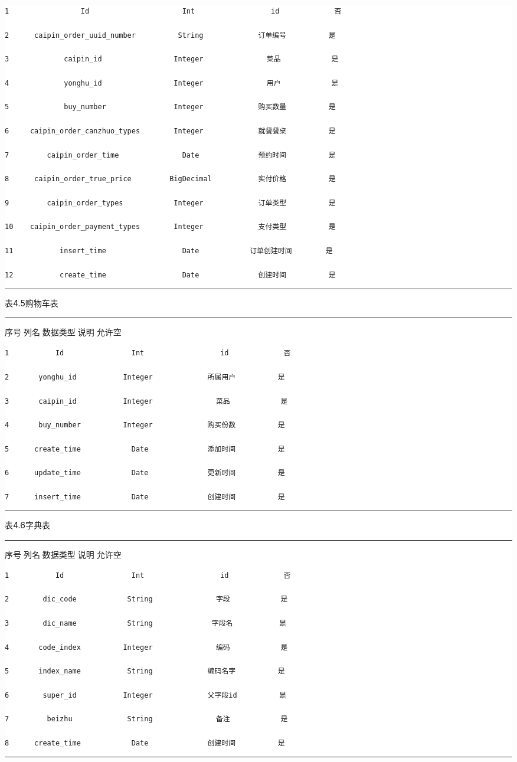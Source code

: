     1                 Id                      Int                  id             否

    2      caipin_order_uuid_number          String             订单编号          是

    3             caipin_id                 Integer               菜品            是

    4             yonghu_id                 Integer               用户            是

    5             buy_number                Integer             购买数量          是

    6     caipin_order_canzhuo_types        Integer             就餐餐桌          是

    7         caipin_order_time               Date              预约时间          是

    8      caipin_order_true_price         BigDecimal           实付价格          是

    9         caipin_order_types            Integer             订单类型          是

    10    caipin_order_payment_types        Integer             支付类型          是

    11           insert_time                  Date            订单创建时间        是

    12           create_time                  Date              创建时间          是
  ------ ---------------------------- -------------------- ------------------- --------

表4.5购物车表

  ------ ---------------- -------------------- ------------------- --------
   序号        列名             数据类型              说明          允许空

    1           Id                Int                  id             否

    2       yonghu_id           Integer             所属用户          是

    3       caipin_id           Integer               菜品            是

    4       buy_number          Integer             购买份数          是

    5      create_time            Date              添加时间          是

    6      update_time            Date              更新时间          是

    7      insert_time            Date              创建时间          是
  ------ ---------------- -------------------- ------------------- --------

表4.6字典表

  ------ ---------------- -------------------- ------------------- --------
   序号        列名             数据类型              说明          允许空

    1           Id                Int                  id             否

    2        dic_code            String               字段            是

    3        dic_name            String              字段名           是

    4       code_index          Integer               编码            是

    5       index_name           String             编码名字          是

    6        super_id           Integer             父字段id          是

    7         beizhu             String               备注            是

    8      create_time            Date              创建时间          是
  ------ ---------------- -------------------- ------------------- --------
